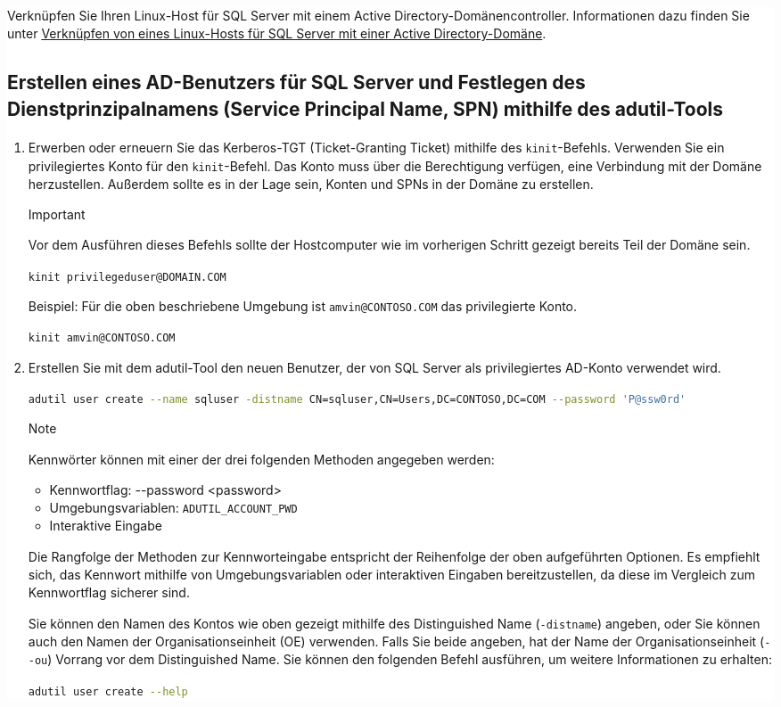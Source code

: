 Verknüpfen Sie Ihren Linux-Host für SQL Server mit einem Active Directory-Domänencontroller. Informationen dazu finden Sie unter [Verknüpfen von eines Linux-Hosts für SQL Server mit einer Active Directory-Domäne](sql-server-linux-active-directory-join-domain.md).

## <a name="create-an-ad-user-for-sql-server-and-set-the-serviceprincipalname-spn-using-the-adutil-tool"></a>Erstellen eines AD-Benutzers für SQL Server und Festlegen des Dienstprinzipalnamens (Service Principal Name, SPN) mithilfe des adutil-Tools

1. Erwerben oder erneuern Sie das Kerberos-TGT (Ticket-Granting Ticket) mithilfe des `kinit`-Befehls. Verwenden Sie ein privilegiertes Konto für den `kinit`-Befehl. Das Konto muss über die Berechtigung verfügen, eine Verbindung mit der Domäne herzustellen. Außerdem sollte es in der Lage sein, Konten und SPNs in der Domäne zu erstellen.

    > [!IMPORTANT]
    > Vor dem Ausführen dieses Befehls sollte der Hostcomputer wie im vorherigen Schritt gezeigt bereits Teil der Domäne sein.

    ```bash
    kinit privilegeduser@DOMAIN.COM
    ```

    Beispiel: Für die oben beschriebene Umgebung ist `amvin@CONTOSO.COM` das privilegierte Konto.

    ```bash
    kinit amvin@CONTOSO.COM
    ```

2. Erstellen Sie mit dem adutil-Tool den neuen Benutzer, der von SQL Server als privilegiertes AD-Konto verwendet wird.

   ```bash
   adutil user create --name sqluser -distname CN=sqluser,CN=Users,DC=CONTOSO,DC=COM --password 'P@ssw0rd'
   ```

    > [!NOTE]
    > Kennwörter können mit einer der drei folgenden Methoden angegeben werden:
    >
    > - Kennwortflag: --password \<password\>
    > - Umgebungsvariablen: `ADUTIL_ACCOUNT_PWD`
    > - Interaktive Eingabe
    >
    > Die Rangfolge der Methoden zur Kennworteingabe entspricht der Reihenfolge der oben aufgeführten Optionen. Es empfiehlt sich, das Kennwort mithilfe von Umgebungsvariablen oder interaktiven Eingaben bereitzustellen, da diese im Vergleich zum Kennwortflag sicherer sind.

    Sie können den Namen des Kontos wie oben gezeigt mithilfe des Distinguished Name (`-distname`) angeben, oder Sie können auch den Namen der Organisationseinheit (OE) verwenden. Falls Sie beide angeben, hat der Name der Organisationseinheit (`--ou`) Vorrang vor dem Distinguished Name. Sie können den folgenden Befehl ausführen, um weitere Informationen zu erhalten:

    ```bash
    adutil user create --help
    ```
